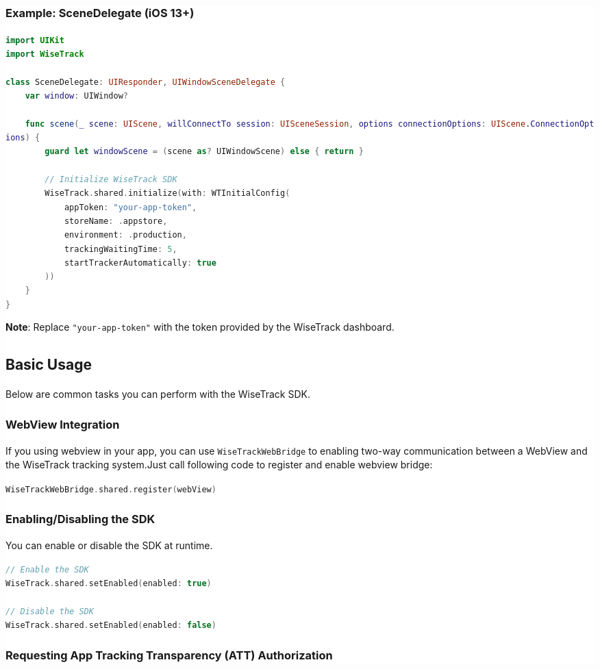 ### Example: SceneDelegate (iOS 13+)

```swift
import UIKit
import WiseTrack

class SceneDelegate: UIResponder, UIWindowSceneDelegate {
    var window: UIWindow?

    func scene(_ scene: UIScene, willConnectTo session: UISceneSession, options connectionOptions: UIScene.ConnectionOptions) {
        guard let windowScene = (scene as? UIWindowScene) else { return }

        // Initialize WiseTrack SDK
        WiseTrack.shared.initialize(with: WTInitialConfig(
            appToken: "your-app-token",
            storeName: .appstore,
            environment: .production,
            trackingWaitingTime: 5,
            startTrackerAutomatically: true
        ))
    }
}
```

**Note**: Replace `"your-app-token"` with the token provided by the WiseTrack dashboard.

## Basic Usage

Below are common tasks you can perform with the WiseTrack SDK.

### WebView Integration

If you using webview in your app, you can use `WiseTrackWebBridge` to enabling two-way communication between a WebView and the WiseTrack tracking system.Just call following code to register and enable webview bridge:

```swift
WiseTrackWebBridge.shared.register(webView)
```

### Enabling/Disabling the SDK

You can enable or disable the SDK at runtime.

```swift
// Enable the SDK
WiseTrack.shared.setEnabled(enabled: true)

// Disable the SDK
WiseTrack.shared.setEnabled(enabled: false)
```

### Requesting App Tracking Transparency (ATT) Authorization

